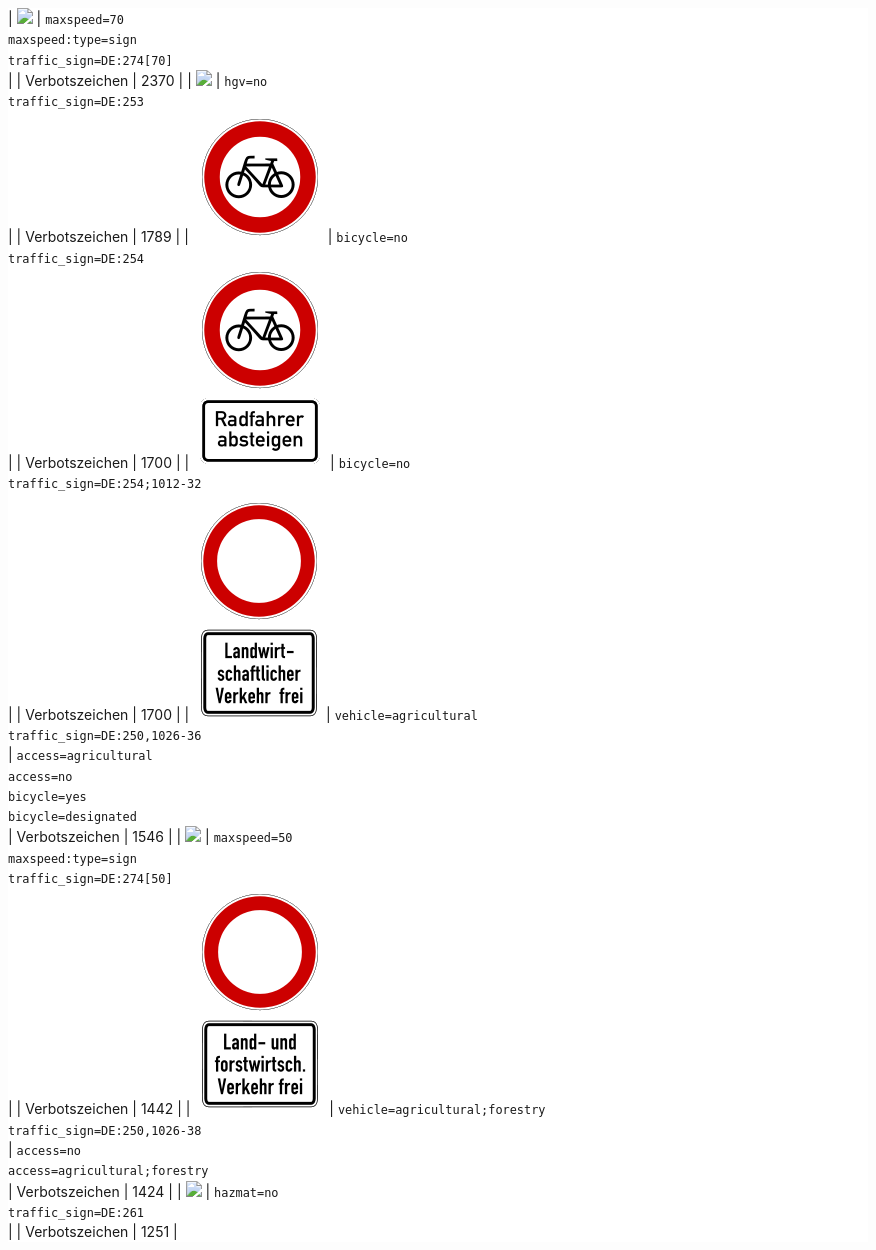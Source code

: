 | ![](https://upload.wikimedia.org/wikipedia/commons/thumb/2/26/Zeichen_274-70_-_Zul%C3%A4ssige_H%C3%B6chstgeschwindigkeit%2C_StVO_2017.svg/120px-Zeichen_274-70_-_Zul%C3%A4ssige_H%C3%B6chstgeschwindigkeit%2C_StVO_2017.svg.png) | `maxspeed=70`<br>`maxspeed:type=sign`<br>`traffic_sign=DE:274[70]`<br> |  | Verbotszeichen | 2370 |
| ![](https://osmtools.de/traffic_signs/img/253.png) | `hgv=no`<br>`traffic_sign=DE:253`<br> |  | Verbotszeichen | 1789 |
| ![](https://raw.githubusercontent.com/wielandb/osm-beschilderung/main/images/254.png) | `bicycle=no`<br>`traffic_sign=DE:254`<br> |  | Verbotszeichen | 1700 |
| ![](https://raw.githubusercontent.com/wielandb/osm-beschilderung/main/images/254_1012-32.png) | `bicycle=no`<br>`traffic_sign=DE:254;1012-32`<br> |  | Verbotszeichen | 1700 |
| ![](https://raw.githubusercontent.com/wielandb/osm-beschilderung/main/images/250_1026-36.png) | `vehicle=agricultural`<br>`traffic_sign=DE:250,1026-36`<br> | `access=agricultural`<br>`access=no`<br>`bicycle=yes`<br>`bicycle=designated`<br> | Verbotszeichen | 1546 |
| ![](https://upload.wikimedia.org/wikipedia/commons/thumb/9/96/Zeichen_274-50_-_Zul%C3%A4ssige_H%C3%B6chstgeschwindigkeit%2C_StVO_2017.svg/120px-Zeichen_274-50_-_Zul%C3%A4ssige_H%C3%B6chstgeschwindigkeit%2C_StVO_2017.svg.png) | `maxspeed=50`<br>`maxspeed:type=sign`<br>`traffic_sign=DE:274[50]`<br> |  | Verbotszeichen | 1442 |
| ![](https://raw.githubusercontent.com/wielandb/osm-beschilderung/main/images/250_1026-38.png) | `vehicle=agricultural;forestry`<br>`traffic_sign=DE:250,1026-38`<br> | `access=no`<br>`access=agricultural;forestry`<br> | Verbotszeichen | 1424 |
| ![](https://upload.wikimedia.org/wikipedia/commons/thumb/5/5d/Zeichen_261_-_Verbot_f%C3%BCr_kennzeichnungspflichtige_Kraftfahrzeuge_mit_gef%C3%A4hrlichen_G%C3%BCtern%2C_StVO_1988.svg/120px-Zeichen_261_-_Verbot_f%C3%BCr_kennzeichnungspflichtige_Kraftfahrzeuge_mit_gef%C3%A4hrlichen_G%C3%BCtern%2C_StVO_1988.svg.png) | `hazmat=no`<br>`traffic_sign=DE:261`<br> |  | Verbotszeichen | 1251 |